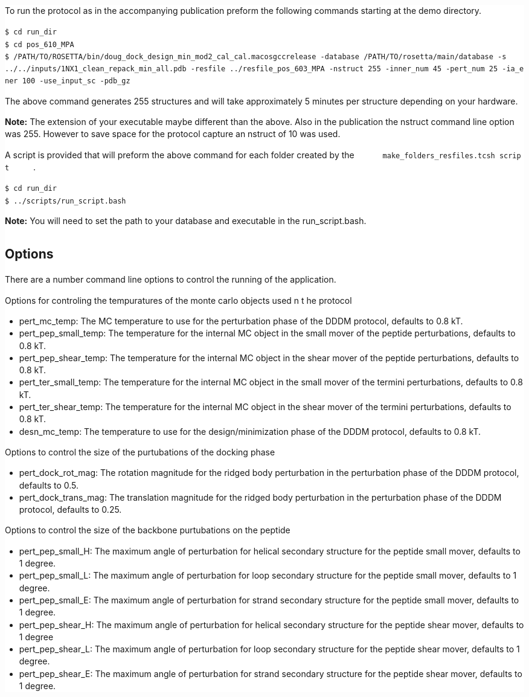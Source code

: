 To run the protocol as in the accompanying publication preform the following commands starting at the demo directory.

```
$ cd run_dir
$ cd pos_610_MPA
$ /PATH/TO/ROSETTA/bin/doug_dock_design_min_mod2_cal_cal.macosgccrelease -database /PATH/TO/rosetta/main/database -s ../../inputs/1NX1_clean_repack_min_all.pdb -resfile ../resfile_pos_603_MPA -nstruct 255 -inner_num 45 -pert_num 25 -ia_ener 100 -use_input_sc -pdb_gz
```

The above command generates 255 structures and will take approximately 5 minutes per structure depending on your hardware.

**Note:** The extension of your executable maybe different than the above. Also in the publication the nstruct command line option was 255. However to save space for the protocol capture an nstruct of 10 was used.

A script is provided that will preform the above command for each folder created by the `       make_folders_resfiles.tcsh script      ` .

```
$ cd run_dir
$ ../scripts/run_script.bash
```

**Note:** You will need to set the path to your database and executable in the run\_script.bash.

Options
-------

There are a number command line options to control the running of the application.

Options for controling the tempuratures of the monte carlo objects used n t he protocol

-   pert\_mc\_temp: The MC temperature to use for the perturbation phase of the DDDM protocol, defaults to 0.8 kT.
-   pert\_pep\_small\_temp: The temperature for the internal MC object in the small mover of the peptide perturbations, defaults to 0.8 kT.
-   pert\_pep\_shear\_temp: The temperature for the internal MC object in the shear mover of the peptide perturbations, defaults to 0.8 kT.
-   pert\_ter\_small\_temp: The temperature for the internal MC object in the small mover of the termini perturbations, defaults to 0.8 kT.
-   pert\_ter\_shear\_temp: The temperature for the internal MC object in the shear mover of the termini perturbations, defaults to 0.8 kT.
-   desn\_mc\_temp: The temperature to use for the design/minimization phase of the DDDM protocol, defaults to 0.8 kT.

Options to control the size of the purtubations of the docking phase

-   pert\_dock\_rot\_mag: The rotation magnitude for the ridged body perturbation in the perturbation phase of the DDDM protocol, defaults to 0.5.
-   pert\_dock\_trans\_mag: The translation magnitude for the ridged body perturbation in the perturbation phase of the DDDM protocol, defaults to 0.25.

Options to control the size of the backbone purtubations on the peptide

-   pert\_pep\_small\_H: The maximum angle of perturbation for helical secondary structure for the peptide small mover, defaults to 1 degree.
-   pert\_pep\_small\_L: The maximum angle of perturbation for loop secondary structure for the peptide small mover, defaults to 1 degree.
-   pert\_pep\_small\_E: The maximum angle of perturbation for strand secondary structure for the peptide small mover, defaults to 1 degree.
-   pert\_pep\_shear\_H: The maximum angle of perturbation for helical secondary structure for the peptide shear mover, defaults to 1 degree
-   pert\_pep\_shear\_L: The maximum angle of perturbation for loop secondary structure for the peptide shear mover, defaults to 1 degree.
-   pert\_pep\_shear\_E: The maximum angle of perturbation for strand secondary structure for the peptide shear mover, defaults to 1 degree.

